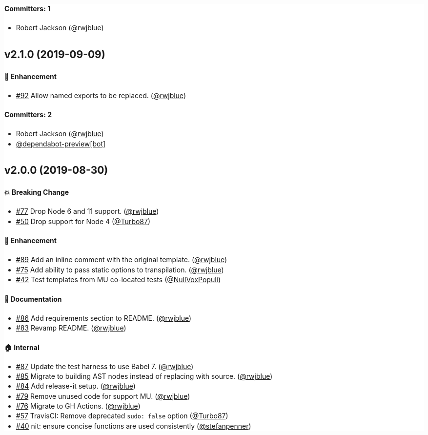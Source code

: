 #### Committers: 1

- Robert Jackson ([@rwjblue](https://github.com/rwjblue))

## v2.1.0 (2019-09-09)

#### :rocket: Enhancement

- [#92](https://github.com/ember-cli/babel-plugin-htmlbars-inline-precompile/pull/92) Allow named exports to be replaced. ([@rwjblue](https://github.com/rwjblue))

#### Committers: 2

- Robert Jackson ([@rwjblue](https://github.com/rwjblue))
- [@dependabot-preview[bot]](https://github.com/apps/dependabot-preview)

## v2.0.0 (2019-08-30)

#### :boom: Breaking Change

- [#77](https://github.com/ember-cli/babel-plugin-htmlbars-inline-precompile/pull/77) Drop Node 6 and 11 support. ([@rwjblue](https://github.com/rwjblue))
- [#50](https://github.com/ember-cli/babel-plugin-htmlbars-inline-precompile/pull/50) Drop support for Node 4 ([@Turbo87](https://github.com/Turbo87))

#### :rocket: Enhancement

- [#89](https://github.com/ember-cli/babel-plugin-htmlbars-inline-precompile/pull/89) Add an inline comment with the original template. ([@rwjblue](https://github.com/rwjblue))
- [#75](https://github.com/ember-cli/babel-plugin-htmlbars-inline-precompile/pull/75) Add ability to pass static options to transpilation. ([@rwjblue](https://github.com/rwjblue))
- [#42](https://github.com/ember-cli/babel-plugin-htmlbars-inline-precompile/pull/42) Test templates from MU co-located tests ([@NullVoxPopuli](https://github.com/NullVoxPopuli))

#### :memo: Documentation

- [#86](https://github.com/ember-cli/babel-plugin-htmlbars-inline-precompile/pull/86) Add requirements section to README. ([@rwjblue](https://github.com/rwjblue))
- [#83](https://github.com/ember-cli/babel-plugin-htmlbars-inline-precompile/pull/83) Revamp README. ([@rwjblue](https://github.com/rwjblue))

#### :house: Internal

- [#87](https://github.com/ember-cli/babel-plugin-htmlbars-inline-precompile/pull/87) Update the test harness to use Babel 7. ([@rwjblue](https://github.com/rwjblue))
- [#85](https://github.com/ember-cli/babel-plugin-htmlbars-inline-precompile/pull/85) Migrate to building AST nodes instead of replacing with source. ([@rwjblue](https://github.com/rwjblue))
- [#84](https://github.com/ember-cli/babel-plugin-htmlbars-inline-precompile/pull/84) Add release-it setup. ([@rwjblue](https://github.com/rwjblue))
- [#79](https://github.com/ember-cli/babel-plugin-htmlbars-inline-precompile/pull/79) Remove unused code for support MU. ([@rwjblue](https://github.com/rwjblue))
- [#76](https://github.com/ember-cli/babel-plugin-htmlbars-inline-precompile/pull/76) Migrate to GH Actions. ([@rwjblue](https://github.com/rwjblue))
- [#57](https://github.com/ember-cli/babel-plugin-htmlbars-inline-precompile/pull/57) TravisCI: Remove deprecated `sudo: false` option ([@Turbo87](https://github.com/Turbo87))
- [#40](https://github.com/ember-cli/babel-plugin-htmlbars-inline-precompile/pull/40) nit: ensure concise functions are used consistently ([@stefanpenner](https://github.com/stefanpenner))
